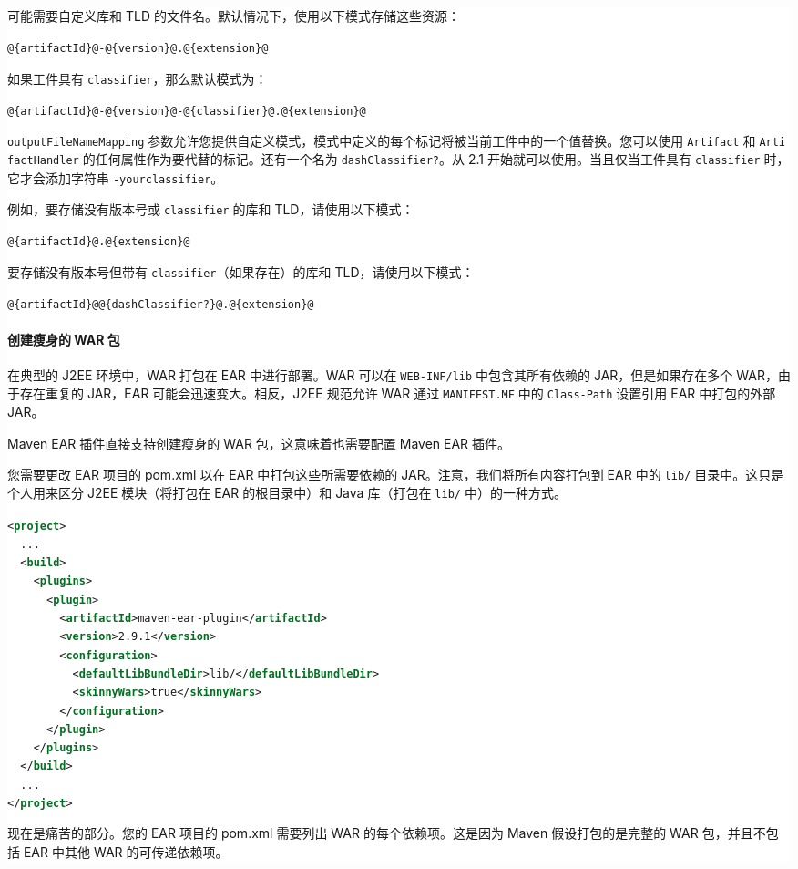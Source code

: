 可能需要自定义库和 TLD 的文件名。默认情况下，使用以下模式存储这些资源：

```shell
@{artifactId}@-@{version}@.@{extension}@
```

如果工件具有 `classifier`，那么默认模式为：

```shell
@{artifactId}@-@{version}@-@{classifier}@.@{extension}@
```

`outputFileNameMapping` 参数允许您提供自定义模式，模式中定义的每个标记将被当前工件中的一个值替换。您可以使用 `Artifact` 和 `ArtifactHandler` 的任何属性作为要代替的标记。还有一个名为 `dashClassifier?`。从 2.1 开始就可以使用。当且仅当工件具有 `classifier` 时，它才会添加字符串 `-yourclassifier`。

例如，要存储没有版本号或 `classifier` 的库和 TLD，请使用以下模式：

```shell
@{artifactId}@.@{extension}@
```

要存储没有版本号但带有 `classifier`（如果存在）的库和 TLD，请使用以下模式：

```shell
@{artifactId}@@{dashClassifier?}@.@{extension}@
```

#### 创建瘦身的 WAR 包

在典型的 J2EE 环境中，WAR 打包在 EAR 中进行部署。WAR 可以在 `WEB-INF/lib` 中包含其所有依赖的 JAR，但是如果存在多个 WAR，由于存在重复的 JAR，EAR 可能会迅速变大。相反，J2EE 规范允许 WAR 通过 `MANIFEST.MF` 中的 `Class-Path` 设置引用 EAR 中打包的外部 JAR。

Maven EAR 插件直接支持创建瘦身的 WAR 包，这意味着也需要[配置 Maven EAR 插件](https://links.jianshu.com/go?to=http%3A%2F%2Fmaven.apache.org%2Fplugins%2Fmaven-ear-plugin%2Fexamples%2Fskinny-wars.html)。

您需要更改 EAR 项目的 pom.xml 以在 EAR 中打包这些所需要依赖的 JAR。注意，我们将所有内容打包到 EAR 中的 `lib/` 目录中。这只是个人用来区分 J2EE 模块（将打包在 EAR 的根目录中）和 Java 库（打包在 `lib/` 中）的一种方式。

```xml
<project>
  ...
  <build>
    <plugins>
      <plugin>
        <artifactId>maven-ear-plugin</artifactId>
        <version>2.9.1</version>
        <configuration>
          <defaultLibBundleDir>lib/</defaultLibBundleDir>
          <skinnyWars>true</skinnyWars>
        </configuration>
      </plugin>
    </plugins>
  </build>
  ...
</project>
```

现在是痛苦的部分。您的 EAR 项目的 pom.xml 需要列出 WAR 的每个依赖项。这是因为 Maven 假设打包的是完整的 WAR 包，并且不包括 EAR 中其他 WAR 的可传递依赖项。
